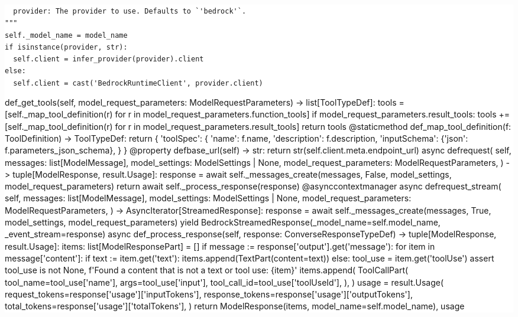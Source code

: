      provider: The provider to use. Defaults to `'bedrock'`.
    """
    self._model_name = model_name
    if isinstance(provider, str):
      self.client = infer_provider(provider).client
    else:
      self.client = cast('BedrockRuntimeClient', provider.client)
  def_get_tools(self, model_request_parameters: ModelRequestParameters) -> list[ToolTypeDef]:
    tools = [self._map_tool_definition(r) for r in model_request_parameters.function_tools]
    if model_request_parameters.result_tools:
      tools += [self._map_tool_definition(r) for r in model_request_parameters.result_tools]
    return tools
  @staticmethod
  def_map_tool_definition(f: ToolDefinition) -> ToolTypeDef:
    return {
      'toolSpec': {
        'name': f.name,
        'description': f.description,
        'inputSchema': {'json': f.parameters_json_schema},
      }
    }
  @property
  defbase_url(self) -> str:
    return str(self.client.meta.endpoint_url)
  async defrequest(
    self,
    messages: list[ModelMessage],
    model_settings: ModelSettings | None,
    model_request_parameters: ModelRequestParameters,
  ) -> tuple[ModelResponse, result.Usage]:
    response = await self._messages_create(messages, False, model_settings, model_request_parameters)
    return await self._process_response(response)
  @asynccontextmanager
  async defrequest_stream(
    self,
    messages: list[ModelMessage],
    model_settings: ModelSettings | None,
    model_request_parameters: ModelRequestParameters,
  ) -> AsyncIterator[StreamedResponse]:
    response = await self._messages_create(messages, True, model_settings, model_request_parameters)
    yield BedrockStreamedResponse(_model_name=self.model_name, _event_stream=response)
  async def_process_response(self, response: ConverseResponseTypeDef) -> tuple[ModelResponse, result.Usage]:
    items: list[ModelResponsePart] = []
    if message := response['output'].get('message'):
      for item in message['content']:
        if text := item.get('text'):
          items.append(TextPart(content=text))
        else:
          tool_use = item.get('toolUse')
          assert tool_use is not None, f'Found a content that is not a text or tool use: {item}'
          items.append(
            ToolCallPart(
              tool_name=tool_use['name'],
              args=tool_use['input'],
              tool_call_id=tool_use['toolUseId'],
            ),
          )
    usage = result.Usage(
      request_tokens=response['usage']['inputTokens'],
      response_tokens=response['usage']['outputTokens'],
      total_tokens=response['usage']['totalTokens'],
    )
    return ModelResponse(items, model_name=self.model_name), usage
